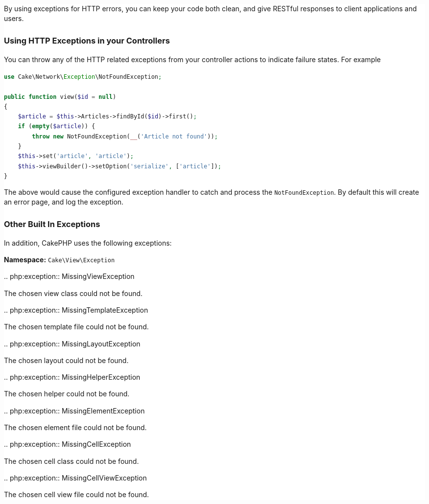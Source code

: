 By using exceptions for HTTP errors, you can keep your code both clean, and give
RESTful responses to client applications and users.

### Using HTTP Exceptions in your Controllers

You can throw any of the HTTP related exceptions from your controller actions
to indicate failure states. For example

```php
use Cake\Network\Exception\NotFoundException;

public function view($id = null)
{
    $article = $this->Articles->findById($id)->first();
    if (empty($article)) {
        throw new NotFoundException(__('Article not found'));
    }
    $this->set('article', 'article');
    $this->viewBuilder()->setOption('serialize', ['article']);
}

```

The above would cause the configured exception handler to catch and
process the `NotFoundException`. By default this will create an error
page, and log the exception.

### Other Built In Exceptions

In addition, CakePHP uses the following exceptions:

**Namespace:** `Cake\View\Exception`

.. php:exception:: MissingViewException

The chosen view class could not be found.

.. php:exception:: MissingTemplateException

The chosen template file could not be found.

.. php:exception:: MissingLayoutException

The chosen layout could not be found.

.. php:exception:: MissingHelperException

The chosen helper could not be found.

.. php:exception:: MissingElementException

The chosen element file could not be found.

.. php:exception:: MissingCellException

The chosen cell class could not be found.

.. php:exception:: MissingCellViewException

The chosen cell view file could not be found.
